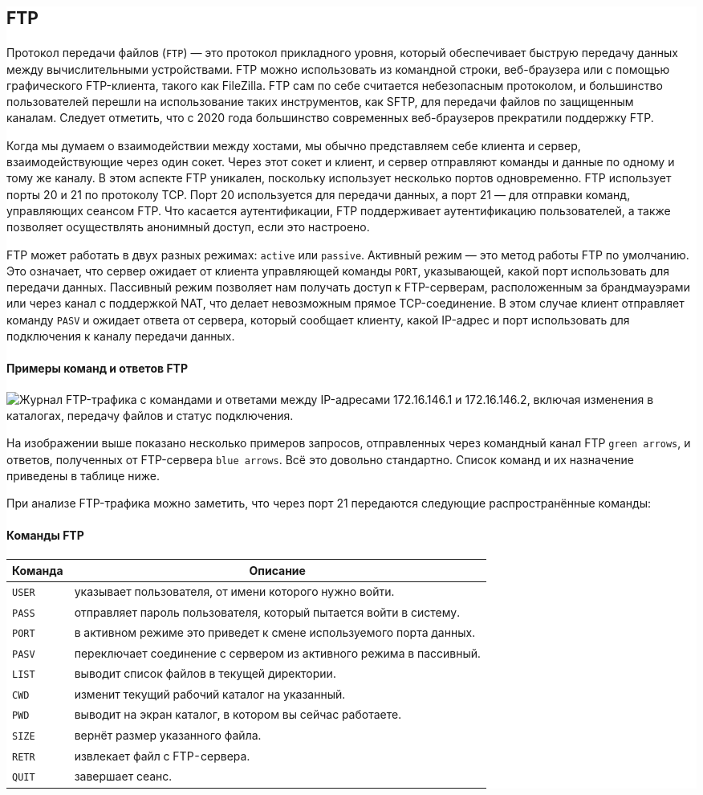 ## FTP

Протокол передачи файлов (`FTP`) — это протокол прикладного уровня, который обеспечивает быструю передачу данных между вычислительными устройствами. FTP можно использовать из командной строки, веб-браузера или с помощью графического FTP-клиента, такого как FileZilla. FTP сам по себе считается небезопасным протоколом, и большинство пользователей перешли на использование таких инструментов, как SFTP, для передачи файлов по защищенным каналам. Следует отметить, что с 2020 года большинство современных веб-браузеров прекратили поддержку FTP.

Когда мы думаем о взаимодействии между хостами, мы обычно представляем себе клиента и сервер, взаимодействующие через один сокет. Через этот сокет и клиент, и сервер отправляют команды и данные по одному и тому же каналу. В этом аспекте FTP уникален, поскольку использует несколько портов одновременно. FTP использует порты 20 и 21 по протоколу TCP. Порт 20 используется для передачи данных, а порт 21 — для отправки команд, управляющих сеансом FTP. Что касается аутентификации, FTP поддерживает аутентификацию пользователей, а также позволяет осуществлять анонимный доступ, если это настроено.

FTP может работать в двух разных режимах: `active` или `passive`. Активный режим — это метод работы FTP по умолчанию. Это означает, что сервер ожидает от клиента управляющей команды `PORT`, указывающей, какой порт использовать для передачи данных. Пассивный режим позволяет нам получать доступ к FTP-серверам, расположенным за брандмауэрами или через канал с поддержкой NAT, что делает невозможным прямое TCP-соединение. В этом случае клиент отправляет команду `PASV` и ожидает ответа от сервера, который сообщает клиенту, какой IP-адрес и порт использовать для подключения к каналу передачи данных.

#### Примеры команд и ответов FTP

![Журнал FTP-трафика с командами и ответами между IP-адресами 172.16.146.1 и 172.16.146.2, включая изменения в каталогах, передачу файлов и статус подключения.](https://academy.hackthebox.com/storage/modules/81/ftp-example.png)

На изображении выше показано несколько примеров запросов, отправленных через командный канал FTP `green arrows`, и ответов, полученных от FTP-сервера `blue arrows`. Всё это довольно стандартно. Список команд и их назначение приведены в таблице ниже.

При анализе FTP-трафика можно заметить, что через порт 21 передаются следующие распространённые команды:

#### Команды FTP

| **Команда** | **Описание**                                                       |
| ----------- | ------------------------------------------------------------------ |
| `USER`      | указывает пользователя, от имени которого нужно войти.             |
| `PASS`      | отправляет пароль пользователя, который пытается войти в систему.  |
| `PORT`      | в активном режиме это приведет к смене используемого порта данных. |
| `PASV`      | переключает соединение с сервером из активного режима в пассивный. |
| `LIST`      | выводит список файлов в текущей директории.                        |
| `CWD`       | изменит текущий рабочий каталог на указанный.                      |
| `PWD`       | выводит на экран каталог, в котором вы сейчас работаете.           |
| `SIZE`      | вернёт размер указанного файла.                                    |
| `RETR`      | извлекает файл с FTP-сервера.                                      |
| `QUIT`      | завершает сеанс.                                                   |
